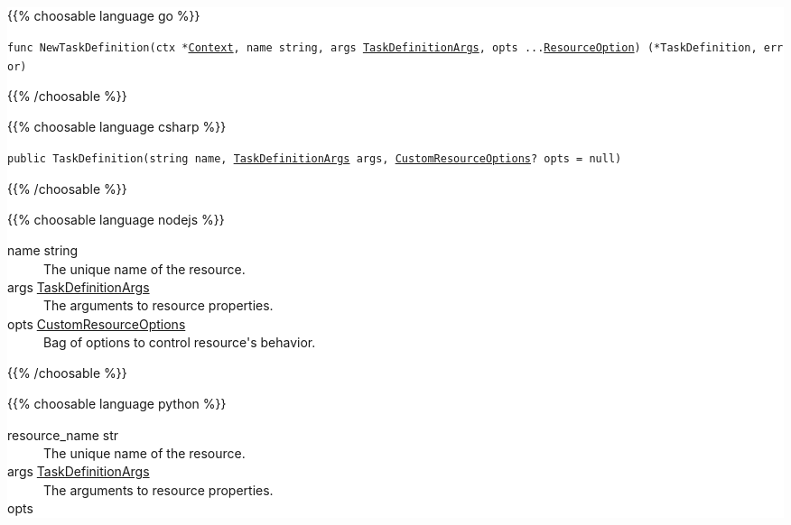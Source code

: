 {{% choosable language go %}}
<div class="highlight"><pre class="chroma"><code class="language-go" data-lang="go"><span class="k">func </span><span class="nx">NewTaskDefinition</span><span class="p">(</span><span class="nx">ctx</span><span class="p"> *</span><span class="nx"><a href="https://pkg.go.dev/github.com/pulumi/pulumi/sdk/v3/go/pulumi?tab=doc#Context">Context</a></span><span class="p">,</span> <span class="nx">name</span><span class="p"> </span><span class="nx">string</span><span class="p">,</span> <span class="nx">args</span><span class="p"> </span><span class="nx"><a href="#inputs">TaskDefinitionArgs</a></span><span class="p">,</span> <span class="nx">opts</span><span class="p"> ...</span><span class="nx"><a href="https://pkg.go.dev/github.com/pulumi/pulumi/sdk/v3/go/pulumi?tab=doc#ResourceOption">ResourceOption</a></span><span class="p">) (*<span class="nx">TaskDefinition</span>, error)</span></code></pre></div>
{{% /choosable %}}

{{% choosable language csharp %}}
<div class="highlight"><pre class="chroma"><code class="language-csharp" data-lang="csharp"><span class="k">public </span><span class="nx">TaskDefinition</span><span class="p">(</span><span class="nx">string</span><span class="p"> </span><span class="nx">name<span class="p">,</span> <span class="nx"><a href="#inputs">TaskDefinitionArgs</a></span><span class="p"> </span><span class="nx">args<span class="p">,</span> <span class="nx"><a href="/docs/reference/pkg/dotnet/Pulumi/Pulumi.CustomResourceOptions.html">CustomResourceOptions</a></span><span class="p">? </span><span class="nx">opts = null<span class="p">)</span></code></pre></div>
{{% /choosable %}}

{{% choosable language nodejs %}}

<dl class="resources-properties"><dt
        class="property-required" title="Required">
        <span>name</span>
        <span class="property-indicator"></span>
        <span class="property-type">string</span>
    </dt>
    <dd>The unique name of the resource.</dd><dt
        class="property-required" title="Required">
        <span>args</span>
        <span class="property-indicator"></span>
        <span class="property-type"><a href="#inputs">TaskDefinitionArgs</a></span>
    </dt>
    <dd>The arguments to resource properties.</dd><dt
        class="property-optional" title="Optional">
        <span>opts</span>
        <span class="property-indicator"></span>
        <span class="property-type"><a href="/docs/reference/pkg/nodejs/pulumi/pulumi/#CustomResourceOptions">CustomResourceOptions</a></span>
    </dt>
    <dd>Bag of options to control resource&#39;s behavior.</dd></dl>

{{% /choosable %}}

{{% choosable language python %}}

<dl class="resources-properties"><dt
        class="property-required" title="Required">
        <span>resource_name</span>
        <span class="property-indicator"></span>
        <span class="property-type">str</span>
    </dt>
    <dd>The unique name of the resource.</dd><dt
        class="property-required" title="Required">
        <span>args</span>
        <span class="property-indicator"></span>
        <span class="property-type"><a href="#inputs">TaskDefinitionArgs</a></span>
    </dt>
    <dd>The arguments to resource properties.</dd><dt
        class="property-optional" title="Optional">
        <span>opts</span>
        <span class="property-indicator"></span>